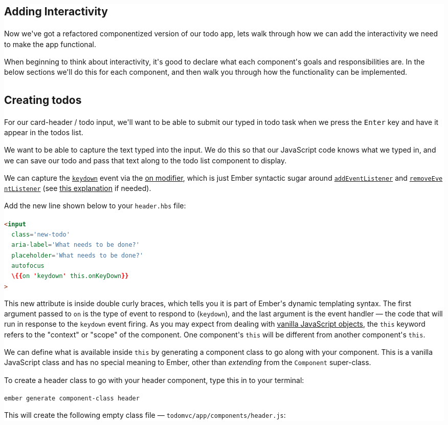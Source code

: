 ## Adding Interactivity

Now we've got a refactored componentized version of our todo app, lets walk through how we can add the interactivity we need to make the app functional.

When beginning to think about interactivity, it's good to declare what each component's goals and responsibilities are. In the below sections we'll do this for each component, and then walk you through how the functionality can be implemented.

## Creating todos

For our card-header / todo input, we'll want to be able to submit our typed in todo task when we press the <kbd>Enter</kbd> key and have it appear in the todos list.

We want to be able to capture the text typed into the input. We do this so that our JavaScript code knows what we typed in, and we can save our todo and pass that text along to the todo list component to display.

We can capture the [`keydown`](/en-US/docs/Web/API/Document/keydown_event) event via the [on modifier](https://api.emberjs.com/ember/3.16/classes/Ember.Templates.helpers/methods/on?anchor=on), which is just Ember syntactic sugar around [`addEventListener`](/en-US/docs/Web/API/EventTarget/addEventListener) and [`removeEventListener`](/en-US/docs/Web/API/EventTarget/removeEventListener) (see [this explanation](/en-US/docs/Learn/JavaScript/Building_blocks/Events#addeventlistener_and_removeeventlistener) if needed).

Add the new line shown below to your `header.hbs` file:

```html
<input
  class='new-todo'
  aria-label='What needs to be done?'
  placeholder='What needs to be done?'
  autofocus
  \{{on 'keydown' this.onKeyDown}}
>
```

This new attribute is inside double curly braces, which tells you it is part of Ember's dynamic templating syntax. The first argument passed to `on` is the type of event to respond to (`keydown`), and the last argument is the event handler — the code that will run in response to the `keydown` event firing. As you may expect from dealing with [vanilla JavaScript objects](/en-US/docs/Learn/JavaScript/Objects/Object-oriented_JS), the `this` keyword refers to the "context" or "scope" of the component. One component's `this` will be different from another component's `this`.

We can define what is available inside `this` by generating a component class to go along with your component. This is a vanilla JavaScript class and has no special meaning to Ember, other than _extending_ from the `Component` super-class.

To create a header class to go with your header component, type this in to your terminal:

```bash
ember generate component-class header
```

This will create the following empty class file — `todomvc/app/components/header.js`:
